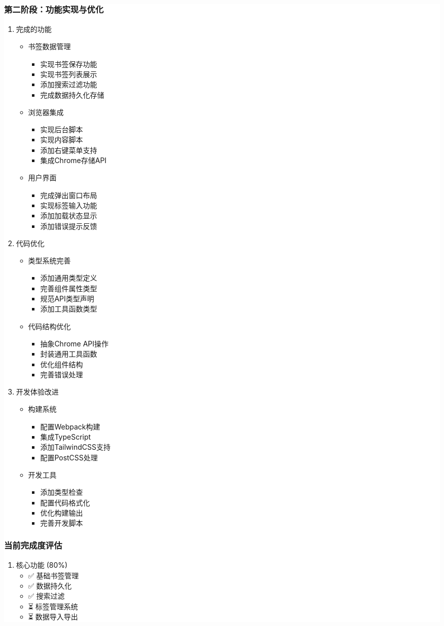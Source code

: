 ### 第二阶段：功能实现与优化

1. 完成的功能
   - 书签数据管理
     * 实现书签保存功能
     * 实现书签列表展示
     * 添加搜索过滤功能
     * 完成数据持久化存储
   
   - 浏览器集成
     * 实现后台脚本
     * 实现内容脚本
     * 添加右键菜单支持
     * 集成Chrome存储API

   - 用户界面
     * 完成弹出窗口布局
     * 实现标签输入功能
     * 添加加载状态显示
     * 添加错误提示反馈

2. 代码优化
   - 类型系统完善
     * 添加通用类型定义
     * 完善组件属性类型
     * 规范API类型声明
     * 添加工具函数类型

   - 代码结构优化
     * 抽象Chrome API操作
     * 封装通用工具函数
     * 优化组件结构
     * 完善错误处理

3. 开发体验改进
   - 构建系统
     * 配置Webpack构建
     * 集成TypeScript
     * 添加TailwindCSS支持
     * 配置PostCSS处理

   - 开发工具
     * 添加类型检查
     * 配置代码格式化
     * 优化构建输出
     * 完善开发脚本

### 当前完成度评估

1. 核心功能 (80%)
   - ✅ 基础书签管理
   - ✅ 数据持久化
   - ✅ 搜索过滤
   - ⏳ 标签管理系统
   - ⏳ 数据导入导出

